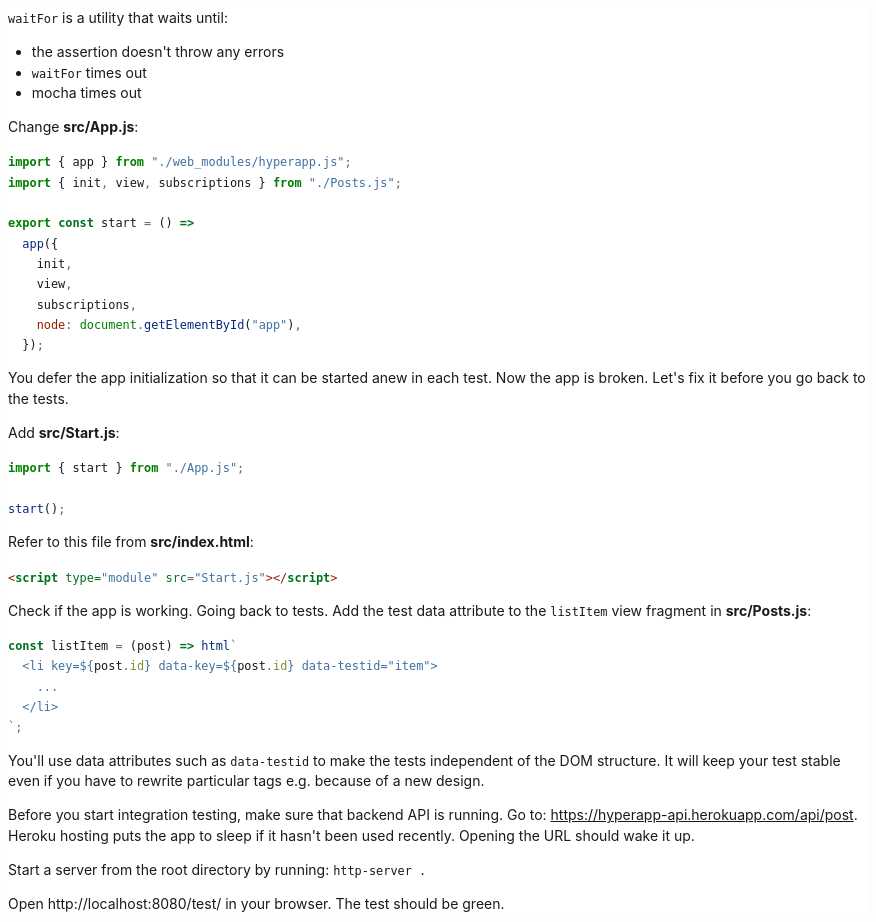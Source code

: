 `waitFor` is a utility that waits until:
* the assertion doesn't throw any errors
* `waitFor` times out 
* mocha times out

Change **src/App.js**:
```js
import { app } from "./web_modules/hyperapp.js";
import { init, view, subscriptions } from "./Posts.js";

export const start = () =>
  app({
    init,
    view,
    subscriptions,
    node: document.getElementById("app"),
  });
```
You defer the app initialization so that it can be started anew in each test.
Now the app is broken. Let's fix it before you go back to the tests.

Add **src/Start.js**:
```js
import { start } from "./App.js";

start();
```
Refer to this file from **src/index.html**:
```html
<script type="module" src="Start.js"></script>
```

Check if the app is working.
Going back to tests. Add the test data attribute to the `listItem` view fragment in **src/Posts.js**:
```js
const listItem = (post) => html`
  <li key=${post.id} data-key=${post.id} data-testid="item">
    ...
  </li>
`;
```
You'll use data attributes such as `data-testid` to make the tests independent of the DOM structure. It will keep your test stable even if you have to rewrite particular tags e.g. because of a new design.

Before you start integration testing, make sure that backend API is running.
Go to: https://hyperapp-api.herokuapp.com/api/post. Heroku hosting puts the app to sleep if it hasn't been used recently. Opening the URL should wake it up.

Start a server from the root directory by running:
`http-server .`

Open http://localhost:8080/test/ in your browser. The test should be green.
